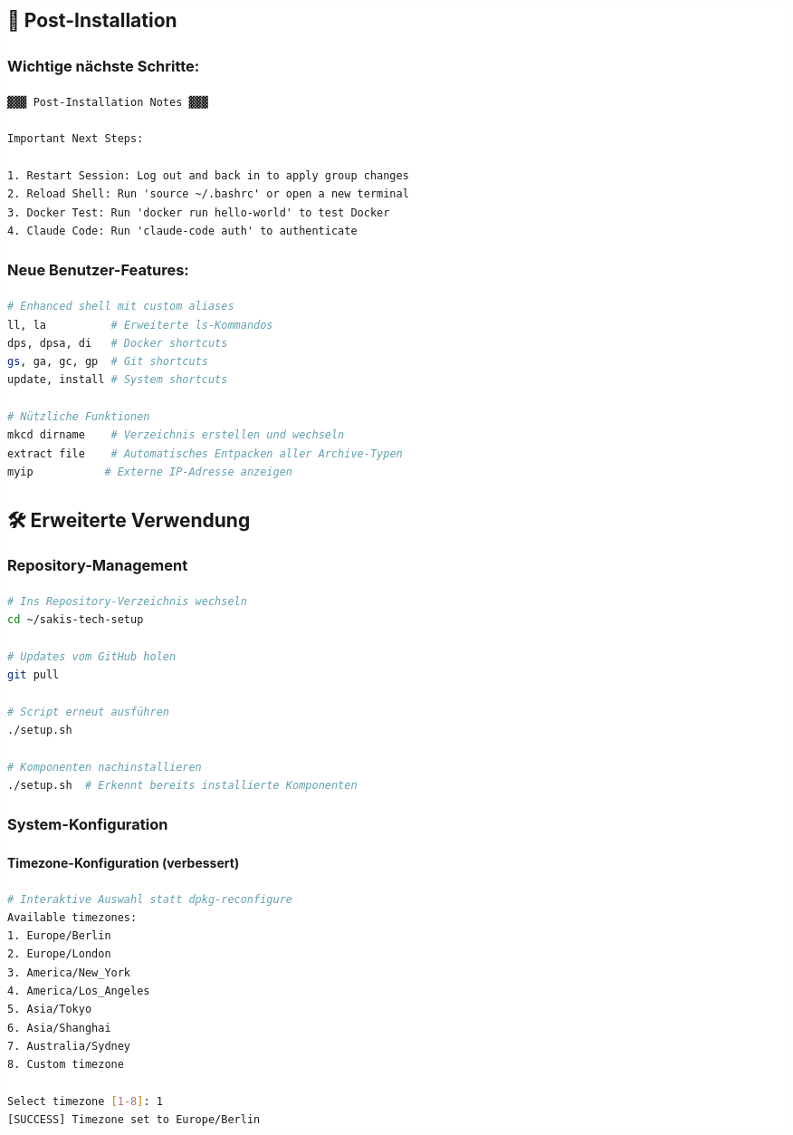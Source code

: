 ## 🔧 **Post-Installation**

### **Wichtige nächste Schritte:**
```
▓▓▓ Post-Installation Notes ▓▓▓

Important Next Steps:

1. Restart Session: Log out and back in to apply group changes
2. Reload Shell: Run 'source ~/.bashrc' or open a new terminal  
3. Docker Test: Run 'docker run hello-world' to test Docker
4. Claude Code: Run 'claude-code auth' to authenticate
```

### **Neue Benutzer-Features:**
```bash
# Enhanced shell mit custom aliases
ll, la          # Erweiterte ls-Kommandos
dps, dpsa, di   # Docker shortcuts  
gs, ga, gc, gp  # Git shortcuts
update, install # System shortcuts

# Nützliche Funktionen
mkcd dirname    # Verzeichnis erstellen und wechseln
extract file    # Automatisches Entpacken aller Archive-Typen
myip           # Externe IP-Adresse anzeigen
```

## 🛠️ **Erweiterte Verwendung**

### **Repository-Management**
```bash
# Ins Repository-Verzeichnis wechseln
cd ~/sakis-tech-setup

# Updates vom GitHub holen
git pull

# Script erneut ausführen
./setup.sh

# Komponenten nachinstallieren
./setup.sh  # Erkennt bereits installierte Komponenten
```

### **System-Konfiguration**

#### **Timezone-Konfiguration (verbessert)**
```bash
# Interaktive Auswahl statt dpkg-reconfigure
Available timezones:
1. Europe/Berlin
2. Europe/London
3. America/New_York
4. America/Los_Angeles
5. Asia/Tokyo
6. Asia/Shanghai
7. Australia/Sydney
8. Custom timezone

Select timezone [1-8]: 1
[SUCCESS] Timezone set to Europe/Berlin
```